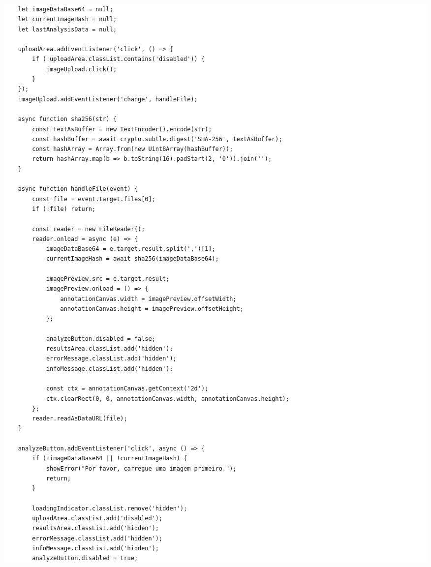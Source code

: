         let imageDataBase64 = null;
        let currentImageHash = null;
        let lastAnalysisData = null;

        uploadArea.addEventListener('click', () => {
            if (!uploadArea.classList.contains('disabled')) {
                imageUpload.click();
            }
        });
        imageUpload.addEventListener('change', handleFile);

        async function sha256(str) {
            const textAsBuffer = new TextEncoder().encode(str);
            const hashBuffer = await crypto.subtle.digest('SHA-256', textAsBuffer);
            const hashArray = Array.from(new Uint8Array(hashBuffer));
            return hashArray.map(b => b.toString(16).padStart(2, '0')).join('');
        }

        async function handleFile(event) {
            const file = event.target.files[0];
            if (!file) return;

            const reader = new FileReader();
            reader.onload = async (e) => {
                imageDataBase64 = e.target.result.split(',')[1];
                currentImageHash = await sha256(imageDataBase64);
                
                imagePreview.src = e.target.result;
                imagePreview.onload = () => {
                    annotationCanvas.width = imagePreview.offsetWidth;
                    annotationCanvas.height = imagePreview.offsetHeight;
                };
                
                analyzeButton.disabled = false;
                resultsArea.classList.add('hidden');
                errorMessage.classList.add('hidden');
                infoMessage.classList.add('hidden');
                
                const ctx = annotationCanvas.getContext('2d');
                ctx.clearRect(0, 0, annotationCanvas.width, annotationCanvas.height);
            };
            reader.readAsDataURL(file);
        }

        analyzeButton.addEventListener('click', async () => {
            if (!imageDataBase64 || !currentImageHash) {
                showError("Por favor, carregue uma imagem primeiro.");
                return;
            }
            
            loadingIndicator.classList.remove('hidden');
            uploadArea.classList.add('disabled');
            resultsArea.classList.add('hidden');
            errorMessage.classList.add('hidden');
            infoMessage.classList.add('hidden');
            analyzeButton.disabled = true;
